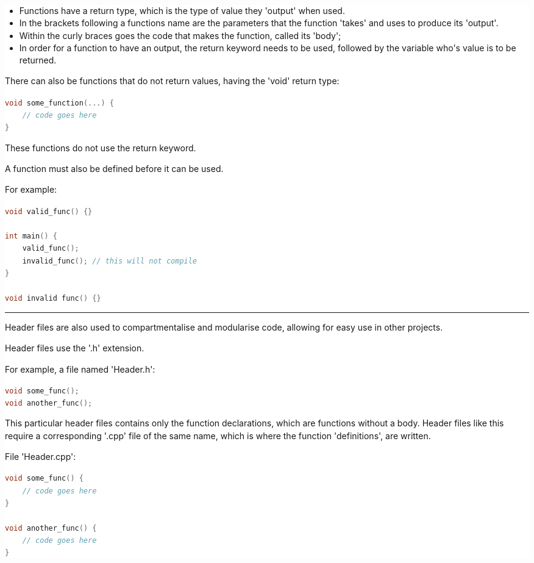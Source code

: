 - Functions have a return type, which is the type of value they 'output' when used. 
- In the brackets following a functions name are the parameters that the function 'takes' and uses to produce its 'output'.
- Within the curly braces goes the code that makes the function, called its 'body';
- In order for a function to have an output, the return keyword needs to be used, followed by the variable who's value is to be returned.

There can also be functions that do not return values, having the 'void' return type:
```cpp
void some_function(...) {
	// code goes here
}
```
These functions do not use the return keyword.

A function must also be defined before it can be used.

For example:
```cpp
void valid_func() {}

int main() {
	valid_func();
	invalid_func(); // this will not compile
}

void invalid func() {}
```

---

Header files are also used to compartmentalise and modularise code, allowing for easy use in other projects.

Header files use the '.h' extension.

For example, a file named 'Header.h':
```cpp
void some_func();
void another_func();
```

This particular header files contains only the function declarations, which are functions without a body.
Header files like this require a corresponding '.cpp' file of the same name, which is where the function 'definitions', are written.

File 'Header.cpp':
```cpp
void some_func() {
	// code goes here
}

void another_func() {
	// code goes here
}
```
